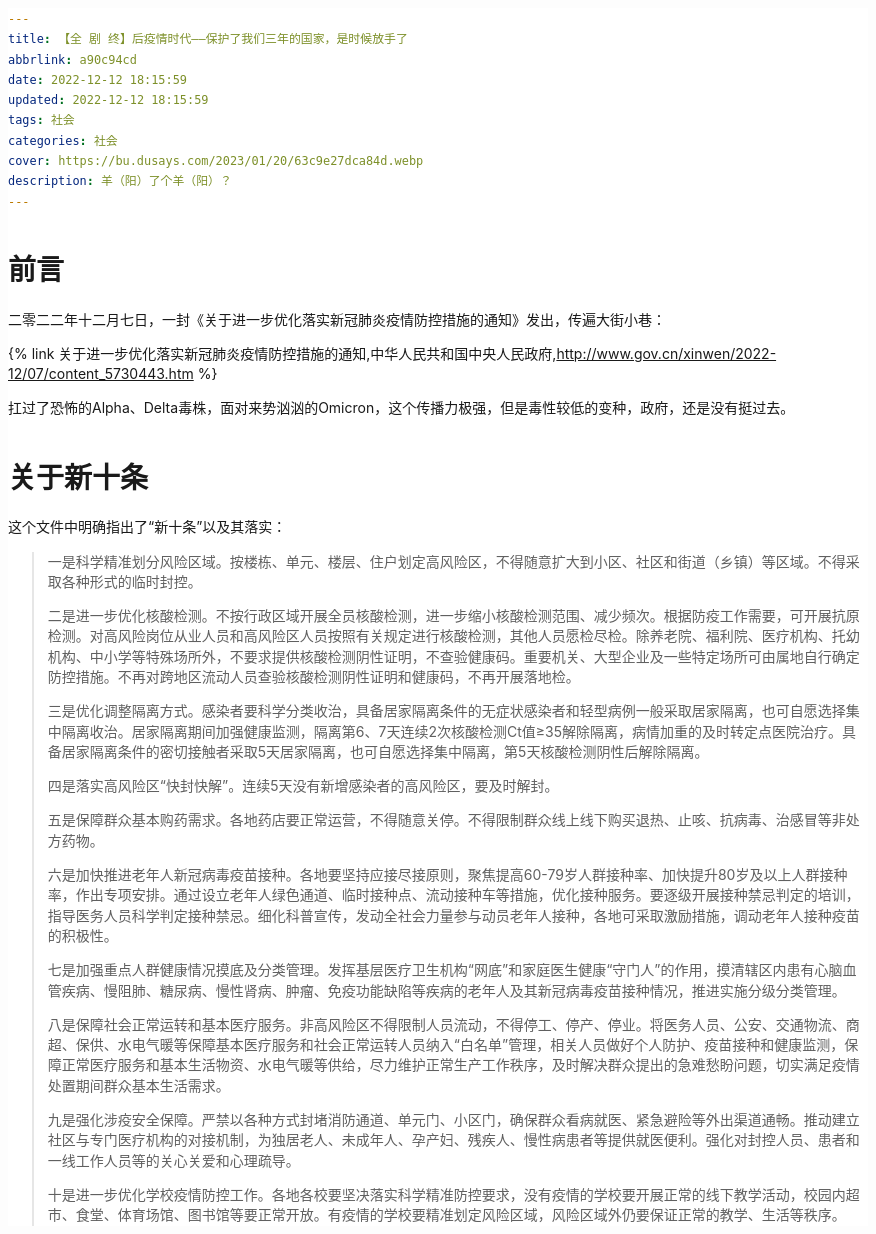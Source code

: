 ```yaml
---
title: 【全 剧 终】后疫情时代——保护了我们三年的国家，是时候放手了
abbrlink: a90c94cd
date: 2022-12-12 18:15:59
updated: 2022-12-12 18:15:59
tags: 社会
categories: 社会
cover: https://bu.dusays.com/2023/01/20/63c9e27dca84d.webp
description: 羊（阳）了个羊（阳）？
---
```


# 前言

二零二二年十二月七日，一封《关于进一步优化落实新冠肺炎疫情防控措施的通知》发出，传遍大街小巷：

{% link 关于进一步优化落实新冠肺炎疫情防控措施的通知,中华人民共和国中央人民政府,http://www.gov.cn/xinwen/2022-12/07/content_5730443.htm %}

扛过了恐怖的Alpha、Delta毒株，面对来势汹汹的Omicron，这个传播力极强，但是毒性较低的变种，政府，还是没有挺过去。

# 关于新十条

这个文件中明确指出了“新十条”以及其落实：

<blockquote>

一是科学精准划分风险区域。按楼栋、单元、楼层、住户划定高风险区，不得随意扩大到小区、社区和街道（乡镇）等区域。不得采取各种形式的临时封控。

二是进一步优化核酸检测。不按行政区域开展全员核酸检测，进一步缩小核酸检测范围、减少频次。根据防疫工作需要，可开展抗原检测。对高风险岗位从业人员和高风险区人员按照有关规定进行核酸检测，其他人员愿检尽检。除养老院、福利院、医疗机构、托幼机构、中小学等特殊场所外，不要求提供核酸检测阴性证明，不查验健康码。重要机关、大型企业及一些特定场所可由属地自行确定防控措施。不再对跨地区流动人员查验核酸检测阴性证明和健康码，不再开展落地检。

三是优化调整隔离方式。感染者要科学分类收治，具备居家隔离条件的无症状感染者和轻型病例一般采取居家隔离，也可自愿选择集中隔离收治。居家隔离期间加强健康监测，隔离第6、7天连续2次核酸检测Ct值≥35解除隔离，病情加重的及时转定点医院治疗。具备居家隔离条件的密切接触者采取5天居家隔离，也可自愿选择集中隔离，第5天核酸检测阴性后解除隔离。

四是落实高风险区“快封快解”。连续5天没有新增感染者的高风险区，要及时解封。

五是保障群众基本购药需求。各地药店要正常运营，不得随意关停。不得限制群众线上线下购买退热、止咳、抗病毒、治感冒等非处方药物。

六是加快推进老年人新冠病毒疫苗接种。各地要坚持应接尽接原则，聚焦提高60-79岁人群接种率、加快提升80岁及以上人群接种率，作出专项安排。通过设立老年人绿色通道、临时接种点、流动接种车等措施，优化接种服务。要逐级开展接种禁忌判定的培训，指导医务人员科学判定接种禁忌。细化科普宣传，发动全社会力量参与动员老年人接种，各地可采取激励措施，调动老年人接种疫苗的积极性。

七是加强重点人群健康情况摸底及分类管理。发挥基层医疗卫生机构“网底”和家庭医生健康“守门人”的作用，摸清辖区内患有心脑血管疾病、慢阻肺、糖尿病、慢性肾病、肿瘤、免疫功能缺陷等疾病的老年人及其新冠病毒疫苗接种情况，推进实施分级分类管理。

八是保障社会正常运转和基本医疗服务。非高风险区不得限制人员流动，不得停工、停产、停业。将医务人员、公安、交通物流、商超、保供、水电气暖等保障基本医疗服务和社会正常运转人员纳入“白名单”管理，相关人员做好个人防护、疫苗接种和健康监测，保障正常医疗服务和基本生活物资、水电气暖等供给，尽力维护正常生产工作秩序，及时解决群众提出的急难愁盼问题，切实满足疫情处置期间群众基本生活需求。

九是强化涉疫安全保障。严禁以各种方式封堵消防通道、单元门、小区门，确保群众看病就医、紧急避险等外出渠道通畅。推动建立社区与专门医疗机构的对接机制，为独居老人、未成年人、孕产妇、残疾人、慢性病患者等提供就医便利。强化对封控人员、患者和一线工作人员等的关心关爱和心理疏导。

十是进一步优化学校疫情防控工作。各地各校要坚决落实科学精准防控要求，没有疫情的学校要开展正常的线下教学活动，校园内超市、食堂、体育场馆、图书馆等要正常开放。有疫情的学校要精准划定风险区域，风险区域外仍要保证正常的教学、生活等秩序。
